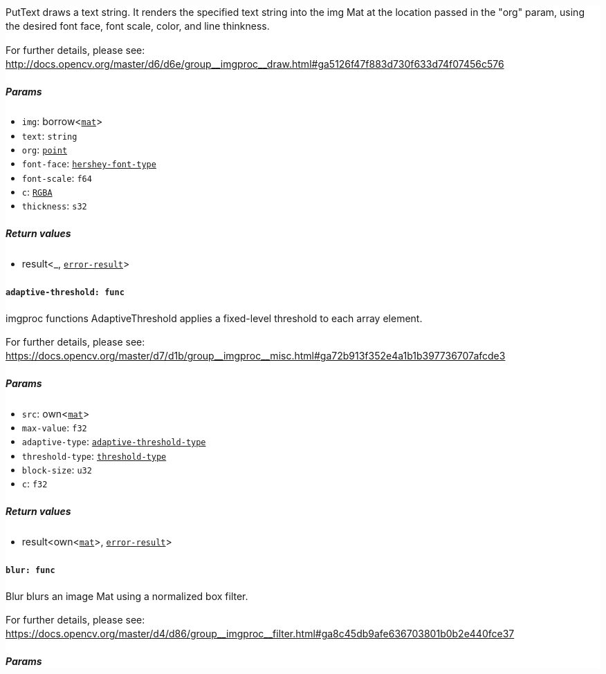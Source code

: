 PutText draws a text string.
It renders the specified text string into the img Mat at the location
passed in the "org" param, using the desired font face, font scale,
color, and line thinkness.

For further details, please see:
http://docs.opencv.org/master/d6/d6e/group__imgproc__draw.html#ga5126f47f883d730f633d74f07456c576

##### Params

- <a id="put_text.img"></a>`img`: borrow<[`mat`](#mat)>
- <a id="put_text.text"></a>`text`: `string`
- <a id="put_text.org"></a>`org`: [`point`](#point)
- <a id="put_text.font_face"></a>`font-face`: [`hershey-font-type`](#hershey_font_type)
- <a id="put_text.font_scale"></a>`font-scale`: `f64`
- <a id="put_text.c"></a>`c`: [`RGBA`](#rgba)
- <a id="put_text.thickness"></a>`thickness`: `s32`

##### Return values

- <a id="put_text.0"></a> result<_, [`error-result`](#error_result)>

#### <a id="adaptive_threshold"></a>`adaptive-threshold: func`

imgproc functions
AdaptiveThreshold applies a fixed-level threshold to each array element.

For further details, please see:
https://docs.opencv.org/master/d7/d1b/group__imgproc__misc.html#ga72b913f352e4a1b1b397736707afcde3

##### Params

- <a id="adaptive_threshold.src"></a>`src`: own<[`mat`](#mat)>
- <a id="adaptive_threshold.max_value"></a>`max-value`: `f32`
- <a id="adaptive_threshold.adaptive_type"></a>`adaptive-type`: [`adaptive-threshold-type`](#adaptive_threshold_type)
- <a id="adaptive_threshold.threshold_type"></a>`threshold-type`: [`threshold-type`](#threshold_type)
- <a id="adaptive_threshold.block_size"></a>`block-size`: `u32`
- <a id="adaptive_threshold.c"></a>`c`: `f32`

##### Return values

- <a id="adaptive_threshold.0"></a> result<own<[`mat`](#mat)>, [`error-result`](#error_result)>

#### <a id="blur"></a>`blur: func`

Blur blurs an image Mat using a normalized box filter.

For further details, please see:
https://docs.opencv.org/master/d4/d86/group__imgproc__filter.html#ga8c45db9afe636703801b0b2e440fce37

##### Params
